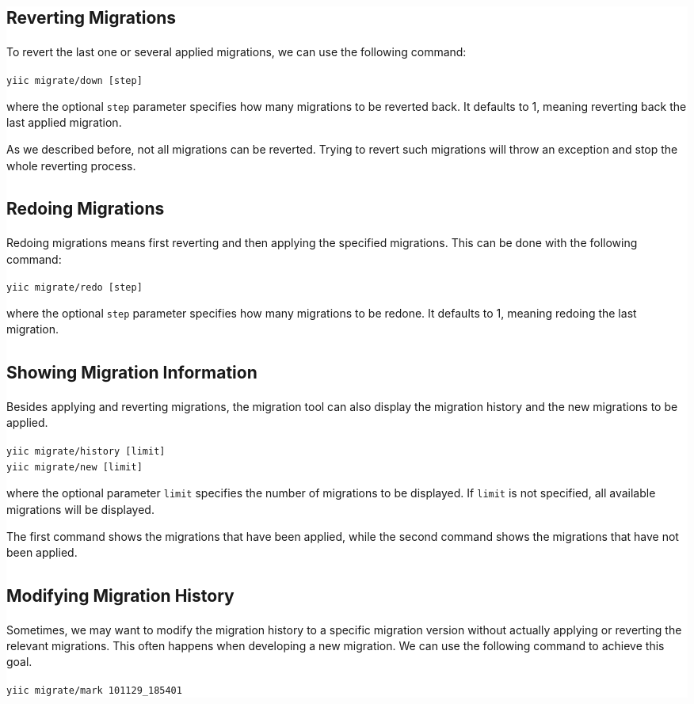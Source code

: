 
Reverting Migrations
--------------------

To revert the last one or several applied migrations, we can use the following
command:

~~~
yiic migrate/down [step]
~~~

where the optional `step` parameter specifies how many migrations to be reverted
back. It defaults to 1, meaning reverting back the last applied migration.

As we described before, not all migrations can be reverted. Trying to revert
such migrations will throw an exception and stop the whole reverting process.


Redoing Migrations
------------------

Redoing migrations means first reverting and then applying the specified migrations.
This can be done with the following command:

~~~
yiic migrate/redo [step]
~~~

where the optional `step` parameter specifies how many migrations to be redone.
It defaults to 1, meaning redoing the last migration.


Showing Migration Information
-----------------------------

Besides applying and reverting migrations, the migration tool can also display
the migration history and the new migrations to be applied.

~~~
yiic migrate/history [limit]
yiic migrate/new [limit]
~~~

where the optional parameter `limit` specifies the number of migrations to be
displayed. If `limit` is not specified, all available migrations will be displayed.

The first command shows the migrations that have been applied, while the second
command shows the migrations that have not been applied.


Modifying Migration History
---------------------------

Sometimes, we may want to modify the migration history to a specific migration
version without actually applying or reverting the relevant migrations. This
often happens when developing a new migration. We can use the following command
to achieve this goal.

~~~
yiic migrate/mark 101129_185401
~~~
